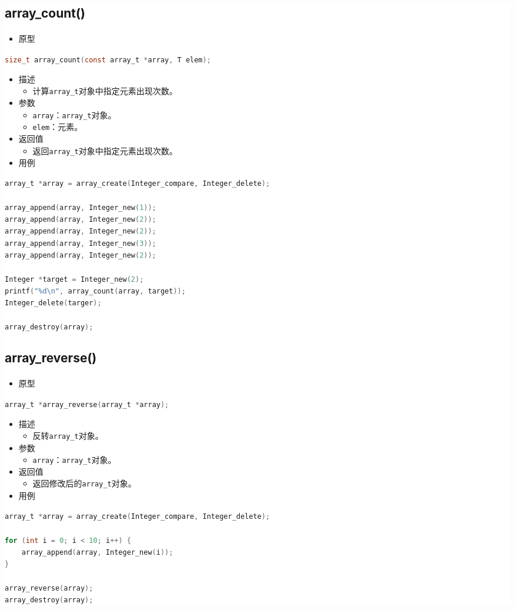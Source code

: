

## array_count()

- 原型

```c
size_t array_count(const array_t *array, T elem);
```

- 描述
    - 计算`array_t`对象中指定元素出现次数。
- 参数
    - `array`：`array_t`对象。
    - `elem`：元素。
- 返回值
    - 返回`array_t`对象中指定元素出现次数。
- 用例

```c
array_t *array = array_create(Integer_compare, Integer_delete);

array_append(array, Integer_new(1));
array_append(array, Integer_new(2));
array_append(array, Integer_new(2));
array_append(array, Integer_new(3));
array_append(array, Integer_new(2));

Integer *target = Integer_new(2);
printf("%d\n", array_count(array, target));
Integer_delete(targer);

array_destroy(array);
```



## array_reverse()

- 原型

```c
array_t *array_reverse(array_t *array);
```

- 描述
    - 反转`array_t`对象。
- 参数
    - `array`：`array_t`对象。
- 返回值
    - 返回修改后的`array_t`对象。
- 用例

```c
array_t *array = array_create(Integer_compare, Integer_delete);

for (int i = 0; i < 10; i++) {
    array_append(array, Integer_new(i));
}

array_reverse(array);
array_destroy(array);
```
